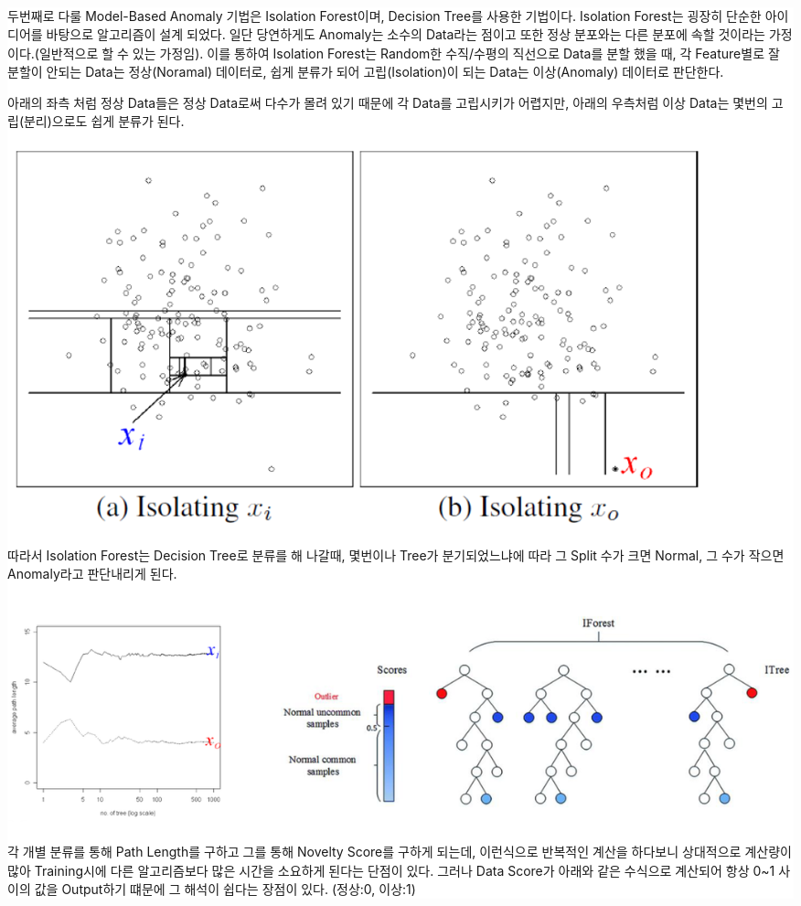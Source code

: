 두번째로 다룰 Model-Based Anomaly 기법은 Isolation Forest이며, Decision Tree를 사용한 기법이다. Isolation Forest는 굉장히 단순한 아이디어를 바탕으로 알고리즘이 설계 되었다. 일단 당연하게도 Anomaly는 소수의 Data라는 점이고 또한 정상 분포와는 다른 분포에 속할 것이라는 가정이다.(일반적으로 할 수 있는 가정임). 이를 통하여 Isolation Forest는 Random한 수직/수평의 직선으로 Data를 분할 했을 때, 각 Feature별로 잘 분할이 안되는 Data는 정상(Noramal) 데이터로, 쉽게 분류가 되어 고립(Isolation)이 되는 Data는 이상(Anomaly) 데이터로 판단한다.



아래의 좌측 처럼 정상 Data들은 정상 Data로써 다수가 몰려 있기 때문에 각 Data를 고립시키가 어렵지만, 아래의 우측처럼 이상 Data는 몇번의 고립(분리)으로도 쉽게 분류가 된다.

![image-20221117135242018](./attachments/image-20221117135242018.png)

따라서 Isolation Forest는 Decision Tree로 분류를 해 나갈때, 몇번이나 Tree가 분기되었느냐에 따라 그 Split 수가 크면 Normal, 그 수가 작으면 Anomaly라고 판단내리게 된다.

![image-20221117135446688](./attachments/image-20221117135446688.png)

각 개별 분류를 통해 Path Length를 구하고 그를 통해 Novelty Score를 구하게 되는데, 이런식으로 반복적인 계산을 하다보니 상대적으로 계산량이 많아 Training시에 다른 알고리즘보다 많은 시간을 소요하게 된다는 단점이 있다. 그러나 Data Score가 아래와 같은 수식으로 계산되어 항상 0~1 사이의 값을 Output하기 떄문에 그 해석이 쉽다는 장점이 있다. (정상:0, 이상:1)
